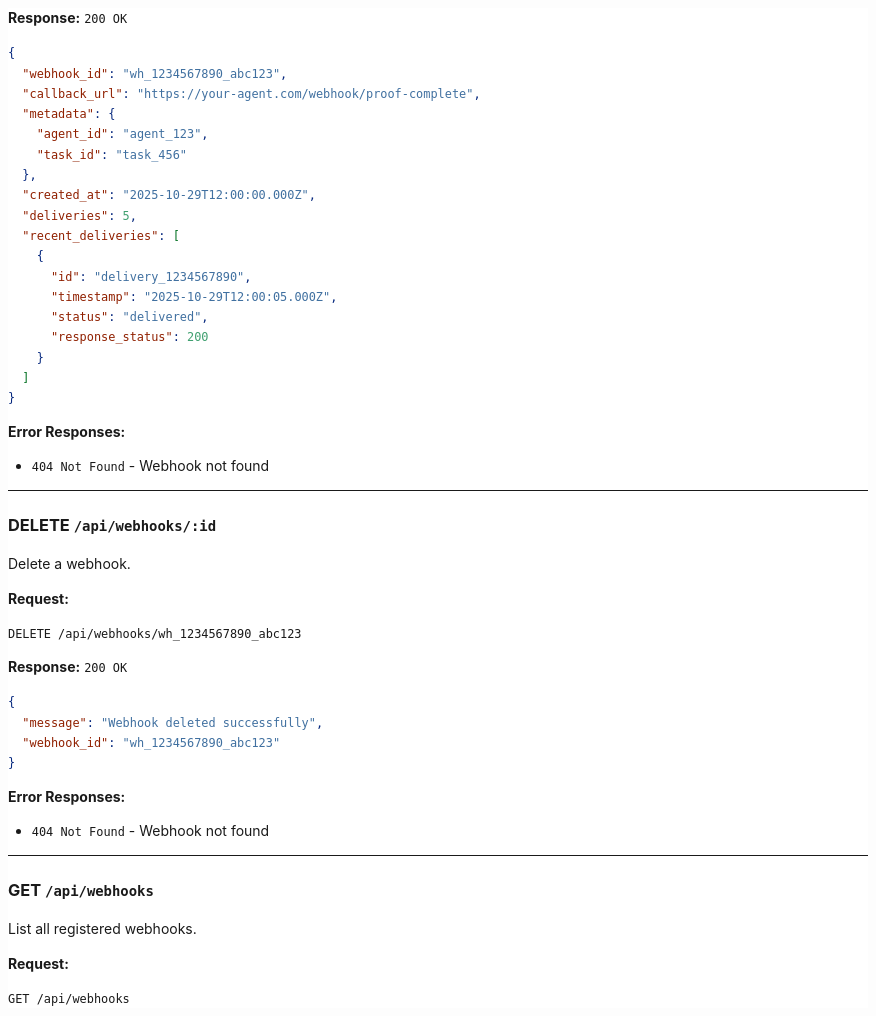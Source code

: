 **Response:** `200 OK`
```json
{
  "webhook_id": "wh_1234567890_abc123",
  "callback_url": "https://your-agent.com/webhook/proof-complete",
  "metadata": {
    "agent_id": "agent_123",
    "task_id": "task_456"
  },
  "created_at": "2025-10-29T12:00:00.000Z",
  "deliveries": 5,
  "recent_deliveries": [
    {
      "id": "delivery_1234567890",
      "timestamp": "2025-10-29T12:00:05.000Z",
      "status": "delivered",
      "response_status": 200
    }
  ]
}
```

**Error Responses:**
- `404 Not Found` - Webhook not found

---

### DELETE `/api/webhooks/:id`

Delete a webhook.

**Request:**
```bash
DELETE /api/webhooks/wh_1234567890_abc123
```

**Response:** `200 OK`
```json
{
  "message": "Webhook deleted successfully",
  "webhook_id": "wh_1234567890_abc123"
}
```

**Error Responses:**
- `404 Not Found` - Webhook not found

---

### GET `/api/webhooks`

List all registered webhooks.

**Request:**
```bash
GET /api/webhooks
```
